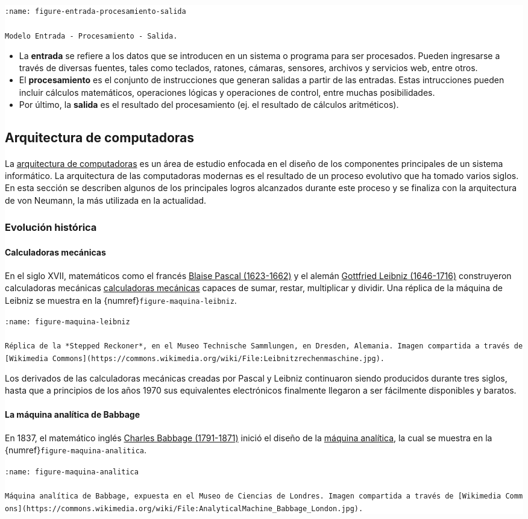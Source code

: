 ```{figure} img/entrada-procesamiento-salida.png
:name: figure-entrada-procesamiento-salida

Modelo Entrada - Procesamiento - Salida.
```

- La **entrada** se refiere a los datos que se introducen en un sistema o programa para ser procesados. Pueden ingresarse a través de diversas fuentes, tales como teclados, ratones, cámaras, sensores, archivos y servicios web, entre otros.
- El **procesamiento** es el conjunto de instrucciones que generan salidas a partir de las entradas. Estas intrucciones pueden incluir cálculos matemáticos, operaciones lógicas y operaciones de control, entre muchas posibilidades.
- Por último, la **salida** es el resultado del procesamiento (ej. el resultado de cálculos aritméticos).


## Arquitectura de computadoras
La [arquitectura de computadoras](https://es.wikipedia.org/wiki/Arquitectura_de_computadoras) es un área de estudio enfocada en el diseño de los componentes principales de un sistema informático. La arquitectura de las computadoras modernas es el resultado de un proceso evolutivo que ha tomado varios siglos. En esta sección se describen algunos de los principales logros alcanzados durante este proceso y se finaliza con la arquitectura de von Neumann, la más utilizada en la actualidad.

### Evolución histórica

#### Calculadoras mecánicas
En el siglo XVII, matemáticos como el francés [Blaise Pascal (1623-1662)](https://es.wikipedia.org/wiki/Blaise_Pascal) y el alemán [Gottfried Leibniz (1646-1716)](https://es.wikipedia.org/wiki/Gottfried_Leibniz) construyeron calculadoras mecánicas [calculadoras mecánicas](https://es.wikipedia.org/wiki/Calculadora_mec%C3%A1nica) capaces de sumar, restar, multiplicar y dividir. Una réplica de la máquina de Leibniz se muestra en la {numref}`figure-maquina-leibniz`.

```{figure} img/maquina-leibniz.jpg
:name: figure-maquina-leibniz

Réplica de la *Stepped Reckoner*, en el Museo Technische Sammlungen, en Dresden, Alemania. Imagen compartida a través de [Wikimedia Commons](https://commons.wikimedia.org/wiki/File:Leibnitzrechenmaschine.jpg).
```

Los derivados de las calculadoras mecánicas creadas por Pascal y Leibniz continuaron siendo producidos durante tres siglos, hasta que a principios de los años 1970 sus equivalentes electrónicos finalmente llegaron a ser fácilmente disponibles y baratos.

#### La máquina analítica de Babbage
En 1837, el matemático inglés [Charles Babbage (1791-1871)](https://es.wikipedia.org/wiki/Charles_Babbage) inició el diseño de la [máquina analítica](https://es.wikipedia.org/wiki/M%C3%A1quina_anal%C3%ADtica), la cual se muestra en la {numref}`figure-maquina-analitica`.

```{figure} img/maquina-analitica.jpg
:name: figure-maquina-analitica

Máquina analítica de Babbage, expuesta en el Museo de Ciencias de Londres. Imagen compartida a través de [Wikimedia Commons](https://commons.wikimedia.org/wiki/File:AnalyticalMachine_Babbage_London.jpg).
```
